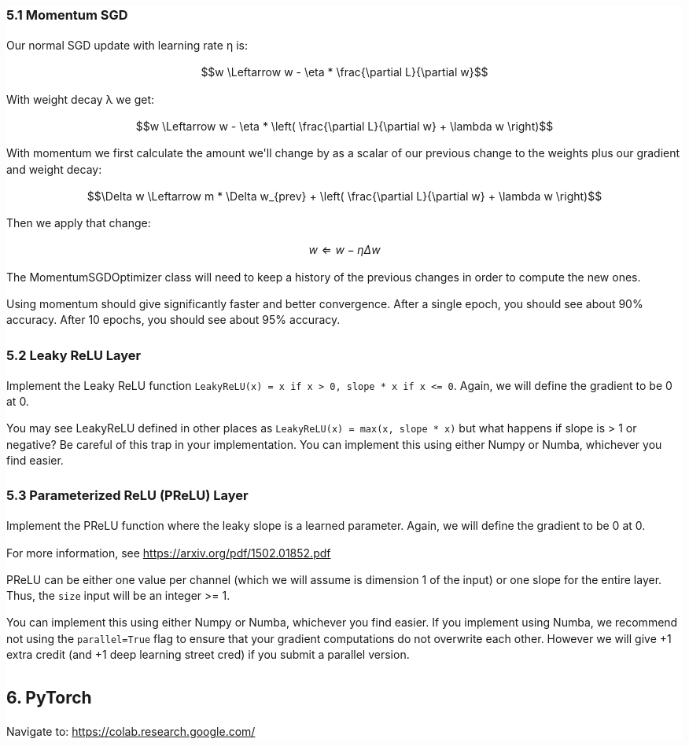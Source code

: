 ### 5.1 Momentum SGD ###
Our normal SGD update with learning rate η is:

```math 
w \Leftarrow w - \eta * \frac{\partial L}{\partial w}
```

With weight decay λ we get:
```math 
w \Leftarrow w - \eta * \left( \frac{\partial L}{\partial w} + \lambda w \right)
```

With momentum we first calculate the amount we'll change by as a scalar of our previous change to the weights plus our gradient and weight decay:
    
```math 
\Delta w \Leftarrow m * \Delta w_{prev} +  \left( \frac{\partial L}{\partial w} + \lambda w \right)
```

Then we apply that change:
   ```math 
w \Leftarrow w - \eta \Delta w
``` 

The MomentumSGDOptimizer class will need to keep a history of the previous changes in order to compute the new ones. 

Using momentum should give significantly faster and better convergence. After a single epoch, you should see about 90% accuracy. After 10 epochs, you should see about 95% accuracy.

### 5.2 Leaky ReLU Layer ###
Implement the Leaky ReLU function `LeakyReLU(x) = x if x > 0, slope * x if x <= 0`. Again, we will define the gradient to be 0 at 0. 

You may see LeakyReLU defined in other places as `LeakyReLU(x) = max(x, slope * x)` but what happens if slope is > 1 or negative? Be careful of this trap in your implementation.
You can implement this using either Numpy or Numba, whichever you find easier. 

### 5.3 Parameterized ReLU (PReLU) Layer ###
Implement the PReLU function where the leaky slope is a learned parameter. Again, we will define the gradient to be 0 at 0.

For more information, see https://arxiv.org/pdf/1502.01852.pdf

PReLU can be either one value per channel (which we will assume is dimension 1 of the input) or one slope for the entire layer.
Thus, the `size` input will be an integer >= 1. 

You can implement this using either Numpy or Numba, whichever you find easier. 
If you implement using Numba, we recommend not using the `parallel=True` flag to ensure that your gradient computations do not overwrite each other. 
However we will give +1 extra credit (and +1 deep learning street cred) if you submit a parallel version.

## 6. PyTorch ##
Navigate to: https://colab.research.google.com/
